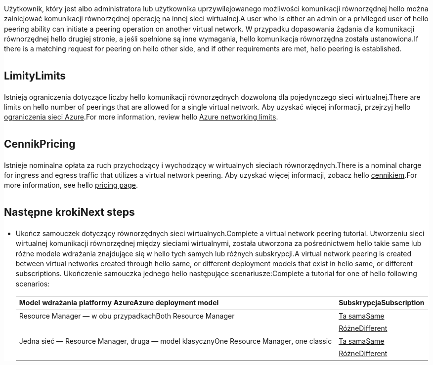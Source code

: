 <span data-ttu-id="171b2-172">Użytkownik, który jest albo administratora lub użytkownika uprzywilejowanego możliwości komunikacji równorzędnej hello można zainicjować komunikacji równorzędnej operację na innej sieci wirtualnej.</span><span class="sxs-lookup"><span data-stu-id="171b2-172">A user who is either an admin or a privileged user of hello peering ability can initiate a peering operation on another virtual network.</span></span> <span data-ttu-id="171b2-173">W przypadku dopasowania żądania dla komunikacji równorzędnej hello drugiej stronie, a jeśli spełnione są inne wymagania, hello komunikacja równorzędna została ustanowiona.</span><span class="sxs-lookup"><span data-stu-id="171b2-173">If there is a matching request for peering on hello other side, and if other requirements are met, hello peering is established.</span></span>

## <a name="limits"></a><span data-ttu-id="171b2-174">Limity</span><span class="sxs-lookup"><span data-stu-id="171b2-174">Limits</span></span>
<span data-ttu-id="171b2-175">Istnieją ograniczenia dotyczące liczby hello komunikacji równorzędnych dozwoloną dla pojedynczego sieci wirtualnej.</span><span class="sxs-lookup"><span data-stu-id="171b2-175">There are limits on hello number of peerings that are allowed for a single virtual network.</span></span> <span data-ttu-id="171b2-176">Aby uzyskać więcej informacji, przejrzyj hello [ograniczenia sieci Azure](../azure-subscription-service-limits.md#networking-limits).</span><span class="sxs-lookup"><span data-stu-id="171b2-176">For more information, review hello [Azure networking limits](../azure-subscription-service-limits.md#networking-limits).</span></span>

## <a name="pricing"></a><span data-ttu-id="171b2-177">Cennik</span><span class="sxs-lookup"><span data-stu-id="171b2-177">Pricing</span></span>
<span data-ttu-id="171b2-178">Istnieje nominalna opłata za ruch przychodzący i wychodzący w wirtualnych sieciach równorzędnych.</span><span class="sxs-lookup"><span data-stu-id="171b2-178">There is a nominal charge for ingress and egress traffic that utilizes a virtual network peering.</span></span> <span data-ttu-id="171b2-179">Aby uzyskać więcej informacji, zobacz hello [cennikiem](https://azure.microsoft.com/pricing/details/virtual-network).</span><span class="sxs-lookup"><span data-stu-id="171b2-179">For more information, see hello [pricing page](https://azure.microsoft.com/pricing/details/virtual-network).</span></span>

## <span data-ttu-id="171b2-180"><a name="next-steps"></a>Następne kroki</span><span class="sxs-lookup"><span data-stu-id="171b2-180"><a name="next-steps"></a>Next steps</span></span>

* <span data-ttu-id="171b2-181">Ukończ samouczek dotyczący równorzędnych sieci wirtualnych.</span><span class="sxs-lookup"><span data-stu-id="171b2-181">Complete a virtual network peering tutorial.</span></span> <span data-ttu-id="171b2-182">Utworzeniu sieci wirtualnej komunikacji równorzędnej między sieciami wirtualnymi, została utworzona za pośrednictwem hello takie same lub różne modele wdrażania znajdujące się w hello tych samych lub różnych subskrypcji.</span><span class="sxs-lookup"><span data-stu-id="171b2-182">A virtual network peering is created between virtual networks created through hello same, or different deployment models that exist in hello same, or different subscriptions.</span></span> <span data-ttu-id="171b2-183">Ukończenie samouczka jednego hello następujące scenariusze:</span><span class="sxs-lookup"><span data-stu-id="171b2-183">Complete a tutorial for one of hello following scenarios:</span></span>
 
    |<span data-ttu-id="171b2-184">Model wdrażania platformy Azure</span><span class="sxs-lookup"><span data-stu-id="171b2-184">Azure deployment model</span></span>  | <span data-ttu-id="171b2-185">Subskrypcja</span><span class="sxs-lookup"><span data-stu-id="171b2-185">Subscription</span></span>  |
    |---------|---------|
    |<span data-ttu-id="171b2-186">Resource Manager — w obu przypadkach</span><span class="sxs-lookup"><span data-stu-id="171b2-186">Both Resource Manager</span></span> |[<span data-ttu-id="171b2-187">Ta sama</span><span class="sxs-lookup"><span data-stu-id="171b2-187">Same</span></span>](virtual-network-create-peering.md)|
    | |[<span data-ttu-id="171b2-188">Różne</span><span class="sxs-lookup"><span data-stu-id="171b2-188">Different</span></span>](create-peering-different-subscriptions.md)|
    |<span data-ttu-id="171b2-189">Jedna sieć — Resource Manager, druga — model klasyczny</span><span class="sxs-lookup"><span data-stu-id="171b2-189">One Resource Manager, one classic</span></span>     |[<span data-ttu-id="171b2-190">Ta sama</span><span class="sxs-lookup"><span data-stu-id="171b2-190">Same</span></span>](create-peering-different-deployment-models.md)|
    | |[<span data-ttu-id="171b2-191">Różne</span><span class="sxs-lookup"><span data-stu-id="171b2-191">Different</span></span>](create-peering-different-deployment-models-subscriptions.md)|

